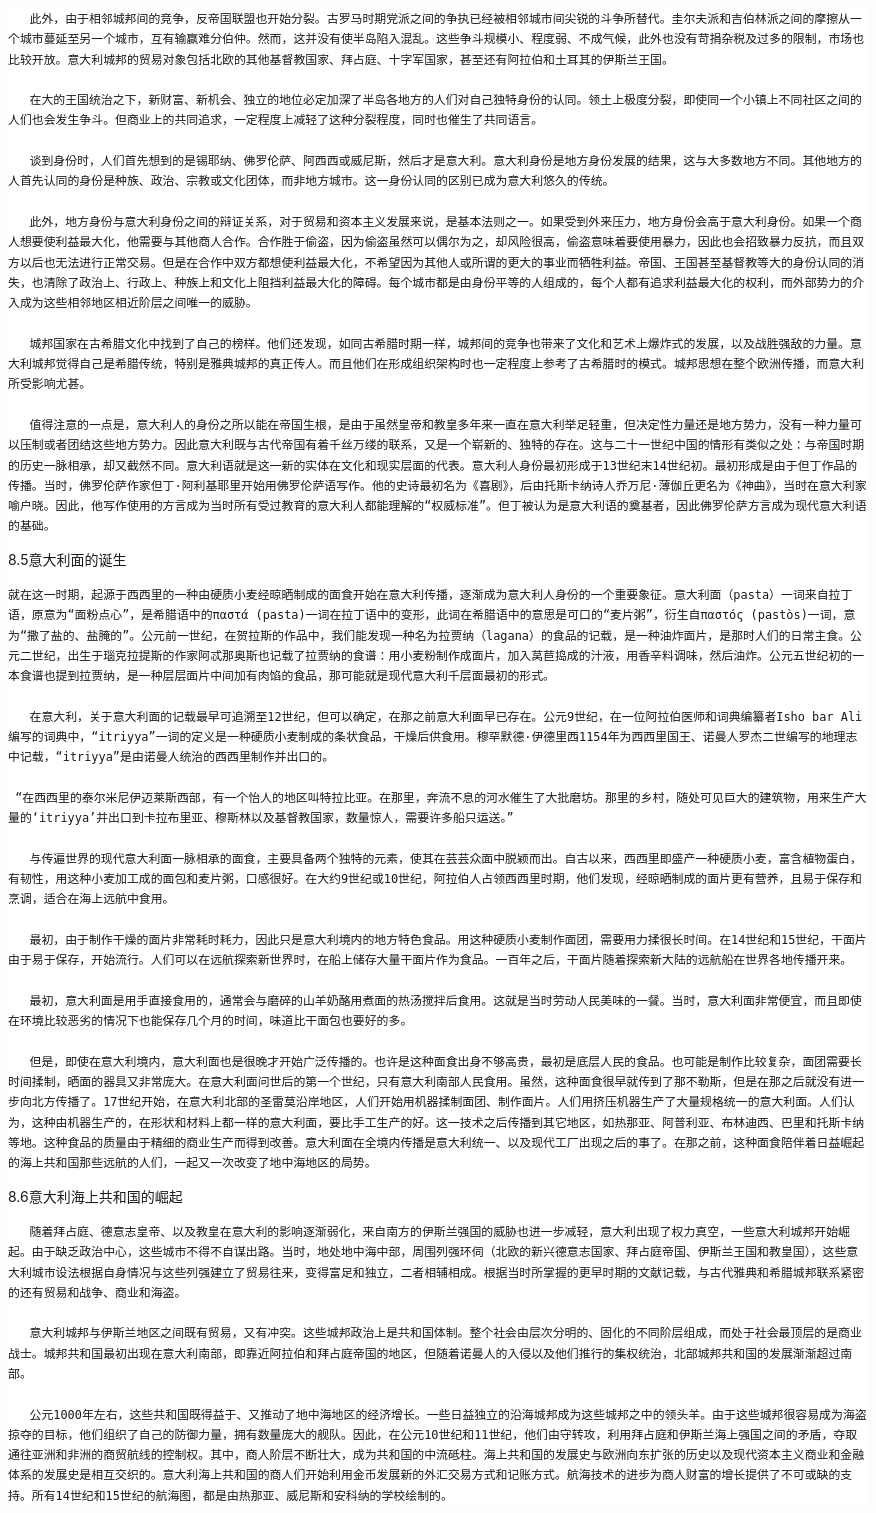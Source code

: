       此外，由于相邻城邦间的竞争，反帝国联盟也开始分裂。古罗马时期党派之间的争执已经被相邻城市间尖锐的斗争所替代。圭尔夫派和吉伯林派之间的摩擦从一个城市蔓延至另一个城市，互有输赢难分伯仲。然而，这并没有使半岛陷入混乱。这些争斗规模小、程度弱、不成气候，此外也没有苛捐杂税及过多的限制，市场也比较开放。意大利城邦的贸易对象包括北欧的其他基督教国家、拜占庭、十字军国家，甚至还有阿拉伯和土耳其的伊斯兰王国。
    
       在大的王国统治之下，新财富、新机会、独立的地位必定加深了半岛各地方的人们对自己独特身份的认同。领土上极度分裂，即使同一个小镇上不同社区之间的人们也会发生争斗。但商业上的共同追求，一定程度上减轻了这种分裂程度，同时也催生了共同语言。
    
       谈到身份时，人们首先想到的是锡耶纳、佛罗伦萨、阿西西或威尼斯，然后才是意大利。意大利身份是地方身份发展的结果，这与大多数地方不同。其他地方的人首先认同的身份是种族、政治、宗教或文化团体，而非地方城市。这一身份认同的区别已成为意大利悠久的传统。
    
       此外，地方身份与意大利身份之间的辩证关系，对于贸易和资本主义发展来说，是基本法则之一。如果受到外来压力，地方身份会高于意大利身份。如果一个商人想要使利益最大化，他需要与其他商人合作。合作胜于偷盗，因为偷盗虽然可以偶尔为之，却风险很高，偷盗意味着要使用暴力，因此也会招致暴力反抗，而且双方以后也无法进行正常交易。但是在合作中双方都想使利益最大化，不希望因为其他人或所谓的更大的事业而牺牲利益。帝国、王国甚至基督教等大的身份认同的消失，也清除了政治上、行政上、种族上和文化上阻挡利益最大化的障碍。每个城市都是由身份平等的人组成的，每个人都有追求利益最大化的权利，而外部势力的介入成为这些相邻地区相近阶层之间唯一的威胁。
    
       城邦国家在古希腊文化中找到了自己的榜样。他们还发现，如同古希腊时期一样，城邦间的竞争也带来了文化和艺术上爆炸式的发展，以及战胜强敌的力量。意大利城邦觉得自己是希腊传统，特别是雅典城邦的真正传人。而且他们在形成组织架构时也一定程度上参考了古希腊时的模式。城邦思想在整个欧洲传播，而意大利所受影响尤甚。
    
       值得注意的一点是，意大利人的身份之所以能在帝国生根，是由于虽然皇帝和教皇多年来一直在意大利举足轻重，但决定性力量还是地方势力，没有一种力量可以压制或者团结这些地方势力。因此意大利既与古代帝国有着千丝万缕的联系，又是一个崭新的、独特的存在。这与二十一世纪中国的情形有类似之处：与帝国时期的历史一脉相承，却又截然不同。意大利语就是这一新的实体在文化和现实层面的代表。意大利人身份最初形成于13世纪末14世纪初。最初形成是由于但丁作品的传播。当时，佛罗伦萨作家但丁·阿利基耶里开始用佛罗伦萨语写作。他的史诗最初名为《喜剧》，后由托斯卡纳诗人乔万尼·薄伽丘更名为《神曲》，当时在意大利家喻户晓。因此，他写作使用的方言成为当时所有受过教育的意大利人都能理解的“权威标准”。但丁被认为是意大利语的奠基者，因此佛罗伦萨方言成为现代意大利语的基础。

8\.5意大利面的诞生

    就在这一时期，起源于西西里的一种由硬质小麦经晾晒制成的面食开始在意大利传播，逐渐成为意大利人身份的一个重要象征。意大利面（pasta）一词来自拉丁语，原意为“面粉点心”，是希腊语中的παστά (pasta)一词在拉丁语中的变形，此词在希腊语中的意思是可口的“麦片粥”，衍生自παστός (pastòs)一词，意为“撒了盐的、盐腌的”。公元前一世纪，在贺拉斯的作品中，我们能发现一种名为拉贾纳（lagana）的食品的记载，是一种油炸面片，是那时人们的日常主食。公元二世纪，出生于瑙克拉提斯的作家阿忒那奥斯也记载了拉贾纳的食谱：用小麦粉制作成面片，加入莴苣捣成的汁液，用香辛料调味，然后油炸。公元五世纪初的一本食谱也提到拉贾纳，是一种层层面片中间加有肉馅的食品，那可能就是现代意大利千层面最初的形式。
    
       在意大利，关于意大利面的记载最早可追溯至12世纪，但可以确定，在那之前意大利面早已存在。公元9世纪，在一位阿拉伯医师和词典编纂者Isho bar Ali编写的词典中，“itriyya”一词的定义是一种硬质小麦制成的条状食品，干燥后供食用。穆罕默德·伊德里西1154年为西西里国王、诺曼人罗杰二世编写的地理志中记载，“itriyya”是由诺曼人统治的西西里制作并出口的。
    
     “在西西里的泰尔米尼伊迈莱斯西部，有一个怡人的地区叫特拉比亚。在那里，奔流不息的河水催生了大批磨坊。那里的乡村，随处可见巨大的建筑物，用来生产大量的‘itriyya’并出口到卡拉布里亚、穆斯林以及基督教国家，数量惊人，需要许多船只运送。”
    
       与传遍世界的现代意大利面一脉相承的面食，主要具备两个独特的元素，使其在芸芸众面中脱颖而出。自古以来，西西里即盛产一种硬质小麦，富含植物蛋白，有韧性，用这种小麦加工成的面包和麦片粥，口感很好。在大约9世纪或10世纪，阿拉伯人占领西西里时期，他们发现，经晾晒制成的面片更有营养，且易于保存和烹调，适合在海上远航中食用。
    
       最初，由于制作干燥的面片非常耗时耗力，因此只是意大利境内的地方特色食品。用这种硬质小麦制作面团，需要用力揉很长时间。在14世纪和15世纪，干面片由于易于保存，开始流行。人们可以在远航探索新世界时，在船上储存大量干面片作为食品。一百年之后，干面片随着探索新大陆的远航船在世界各地传播开来。
    
       最初，意大利面是用手直接食用的，通常会与磨碎的山羊奶酪用煮面的热汤搅拌后食用。这就是当时劳动人民美味的一餐。当时，意大利面非常便宜，而且即使在环境比较恶劣的情况下也能保存几个月的时间，味道比干面包也要好的多。
    
       但是，即使在意大利境内，意大利面也是很晚才开始广泛传播的。也许是这种面食出身不够高贵，最初是底层人民的食品。也可能是制作比较复杂，面团需要长时间揉制，晒面的器具又非常庞大。在意大利面问世后的第一个世纪，只有意大利南部人民食用。虽然，这种面食很早就传到了那不勒斯，但是在那之后就没有进一步向北方传播了。17世纪开始，在意大利北部的圣雷莫沿岸地区，人们开始用机器揉制面团、制作面片。人们用挤压机器生产了大量规格统一的意大利面。人们认为，这种由机器生产的，在形状和材料上都一样的意大利面，要比手工生产的好。这一技术之后传播到其它地区，如热那亚、阿普利亚、布林迪西、巴里和托斯卡纳等地。这种食品的质量由于精细的商业生产而得到改善。意大利面在全境内传播是意大利统一、以及现代工厂出现之后的事了。在那之前，这种面食陪伴着日益崛起的海上共和国那些远航的人们，一起又一次改变了地中海地区的局势。

8\.6意大利海上共和国的崛起

       随着拜占庭、德意志皇帝、以及教皇在意大利的影响逐渐弱化，来自南方的伊斯兰强国的威胁也进一步减轻，意大利出现了权力真空，一些意大利城邦开始崛起。由于缺乏政治中心，这些城市不得不自谋出路。当时，地处地中海中部，周围列强环伺（北欧的新兴德意志国家、拜占庭帝国、伊斯兰王国和教皇国），这些意大利城市设法根据自身情况与这些列强建立了贸易往来，变得富足和独立，二者相辅相成。根据当时所掌握的更早时期的文献记载，与古代雅典和希腊城邦联系紧密的还有贸易和战争、商业和海盗。
    
       意大利城邦与伊斯兰地区之间既有贸易，又有冲突。这些城邦政治上是共和国体制。整个社会由层次分明的、固化的不同阶层组成，而处于社会最顶层的是商业战士。城邦共和国最初出现在意大利南部，即靠近阿拉伯和拜占庭帝国的地区，但随着诺曼人的入侵以及他们推行的集权统治，北部城邦共和国的发展渐渐超过南部。
    
       公元1000年左右，这些共和国既得益于、又推动了地中海地区的经济增长。一些日益独立的沿海城邦成为这些城邦之中的领头羊。由于这些城邦很容易成为海盗掠夺的目标，他们组织了自己的防御力量，拥有数量庞大的舰队。因此，在公元10世纪和11世纪，他们由守转攻，利用拜占庭和伊斯兰海上强国之间的矛盾，夺取通往亚洲和非洲的商贸航线的控制权。其中，商人阶层不断壮大，成为共和国的中流砥柱。海上共和国的发展史与欧洲向东扩张的历史以及现代资本主义商业和金融体系的发展史是相互交织的。意大利海上共和国的商人们开始利用金币发展新的外汇交易方式和记账方式。航海技术的进步为商人财富的增长提供了不可或缺的支持。所有14世纪和15世纪的航海图，都是由热那亚、威尼斯和安科纳的学校绘制的。
    